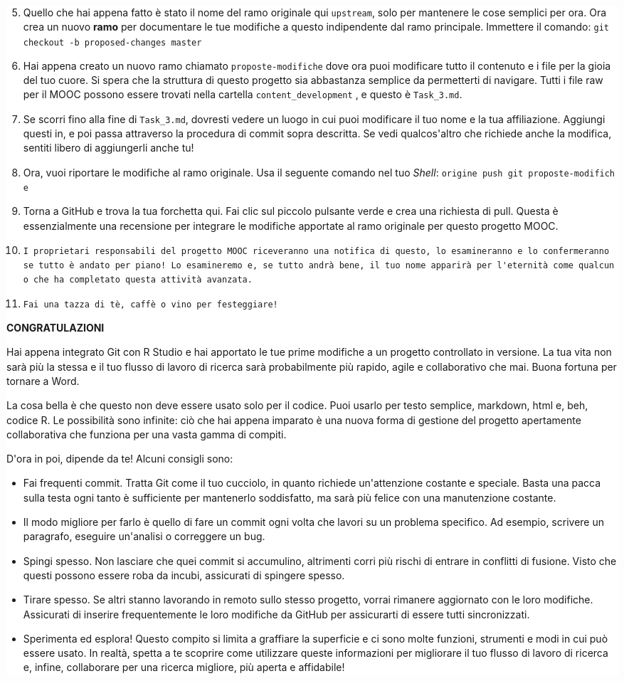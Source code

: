 5. Quello che hai appena fatto è stato il nome del ramo originale qui `upstream`, solo per mantenere le cose semplici per ora. Ora crea un nuovo **ramo** per documentare le tue modifiche a questo indipendente dal ramo principale. Immettere il comando: `git checkout -b proposed-changes master`

6. Hai appena creato un nuovo ramo chiamato `proposte-modifiche` dove ora puoi modificare tutto il contenuto e i file per la gioia del tuo cuore. Si spera che la struttura di questo progetto sia abbastanza semplice da permetterti di navigare. Tutti i file raw per il MOOC possono essere trovati nella cartella `content_development` , e questo è `Task_3.md`.

7. Se scorri fino alla fine di `Task_3.md`, dovresti vedere un luogo in cui puoi modificare il tuo nome e la tua affiliazione. Aggiungi questi in, e poi passa attraverso la procedura di commit sopra descritta. Se vedi qualcos'altro che richiede anche la modifica, sentiti libero di aggiungerli anche tu!

8. Ora, vuoi riportare le modifiche al ramo originale. Usa il seguente comando nel tuo *Shell*: `origine push git proposte-modifiche`

9. Torna a GitHub e trova la tua forchetta qui. Fai clic sul piccolo pulsante verde e crea una richiesta di pull. Questa è essenzialmente una recensione per integrare le modifiche apportate al ramo originale per questo progetto MOOC.

10.     I proprietari responsabili del progetto MOOC riceveranno una notifica di questo, lo esamineranno e lo confermeranno se tutto è andato per piano! Lo esamineremo e, se tutto andrà bene, il tuo nome apparirà per l'eternità come qualcuno che ha completato questa attività avanzata.
      

11.     Fai una tazza di tè, caffè o vino per festeggiare!
      

**CONGRATULAZIONI**

Hai appena integrato Git con R Studio e hai apportato le tue prime modifiche a un progetto controllato in versione. La tua vita non sarà più la stessa e il tuo flusso di lavoro di ricerca sarà probabilmente più rapido, agile e collaborativo che mai. Buona fortuna per tornare a Word.

La cosa bella è che questo non deve essere usato solo per il codice. Puoi usarlo per testo semplice, markdown, html e, beh, codice R. Le possibilità sono infinite: ciò che hai appena imparato è una nuova forma di gestione del progetto apertamente collaborativa che funziona per una vasta gamma di compiti.

D'ora in poi, dipende da te! Alcuni consigli sono:

* Fai frequenti commit. Tratta Git come il tuo cucciolo, in quanto richiede un'attenzione costante e speciale. Basta una pacca sulla testa ogni tanto è sufficiente per mantenerlo soddisfatto, ma sarà più felice con una manutenzione costante.

* Il modo migliore per farlo è quello di fare un commit ogni volta che lavori su un problema specifico. Ad esempio, scrivere un paragrafo, eseguire un'analisi o correggere un bug.

* Spingi spesso. Non lasciare che quei commit si accumulino, altrimenti corri più rischi di entrare in conflitti di fusione. Visto che questi possono essere roba da incubi, assicurati di spingere spesso.

* Tirare spesso. Se altri stanno lavorando in remoto sullo stesso progetto, vorrai rimanere aggiornato con le loro modifiche. Assicurati di inserire frequentemente le loro modifiche da GitHub per assicurarti di essere tutti sincronizzati.

* Sperimenta ed esplora! Questo compito si limita a graffiare la superficie e ci sono molte funzioni, strumenti e modi in cui può essere usato. In realtà, spetta a te scoprire come utilizzare queste informazioni per migliorare il tuo flusso di lavoro di ricerca e, infine, collaborare per una ricerca migliore, più aperta e affidabile!
